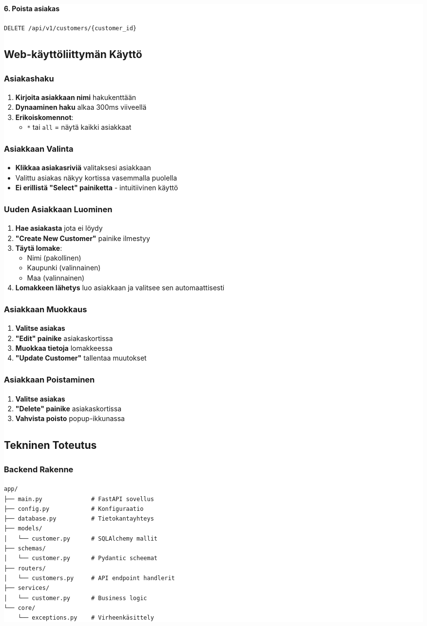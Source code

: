 #### 6. Poista asiakas
```http
DELETE /api/v1/customers/{customer_id}
```

## Web-käyttöliittymän Käyttö

### Asiakashaku
1. **Kirjoita asiakkaan nimi** hakukenttään
2. **Dynaaminen haku** alkaa 300ms viiveellä
3. **Erikoiskomennot**:
   - `*` tai `all` = näytä kaikki asiakkaat

### Asiakkaan Valinta
- **Klikkaa asiakasriviä** valitaksesi asiakkaan
- Valittu asiakas näkyy kortissa vasemmalla puolella
- **Ei erillistä "Select" painiketta** - intuitiivinen käyttö

### Uuden Asiakkaan Luominen
1. **Hae asiakasta** jota ei löydy
2. **"Create New Customer"** painike ilmestyy
3. **Täytä lomake**:
   - Nimi (pakollinen)
   - Kaupunki (valinnainen)
   - Maa (valinnainen)
4. **Lomakkeen lähetys** luo asiakkaan ja valitsee sen automaattisesti

### Asiakkaan Muokkaus
1. **Valitse asiakas**
2. **"Edit" painike** asiakaskortissa
3. **Muokkaa tietoja** lomakkeessa
4. **"Update Customer"** tallentaa muutokset

### Asiakkaan Poistaminen
1. **Valitse asiakas**
2. **"Delete" painike** asiakaskortissa
3. **Vahvista poisto** popup-ikkunassa

## Tekninen Toteutus

### Backend Rakenne
```
app/
├── main.py              # FastAPI sovellus
├── config.py            # Konfiguraatio
├── database.py          # Tietokantayhteys
├── models/
│   └── customer.py      # SQLAlchemy mallit
├── schemas/
│   └── customer.py      # Pydantic scheemat
├── routers/
│   └── customers.py     # API endpoint handlerit
├── services/
│   └── customer.py      # Business logic
└── core/
    └── exceptions.py    # Virheenkäsittely
```
